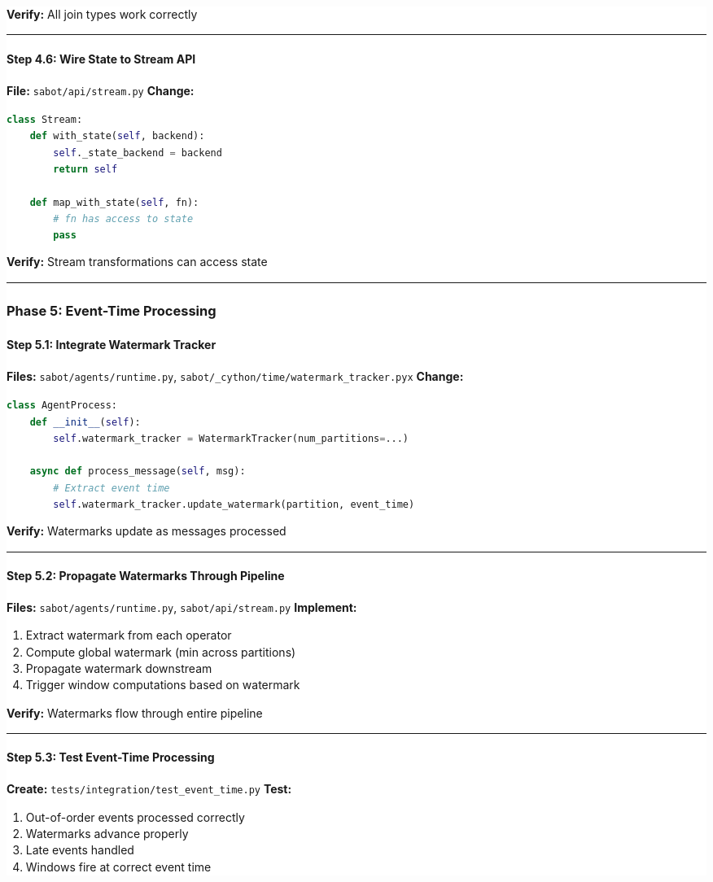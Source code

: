 **Verify:** All join types work correctly

---

#### Step 4.6: Wire State to Stream API
**File:** `sabot/api/stream.py`
**Change:**
```python
class Stream:
    def with_state(self, backend):
        self._state_backend = backend
        return self

    def map_with_state(self, fn):
        # fn has access to state
        pass
```
**Verify:** Stream transformations can access state

---

### Phase 5: Event-Time Processing

#### Step 5.1: Integrate Watermark Tracker
**Files:** `sabot/agents/runtime.py`, `sabot/_cython/time/watermark_tracker.pyx`
**Change:**
```python
class AgentProcess:
    def __init__(self):
        self.watermark_tracker = WatermarkTracker(num_partitions=...)

    async def process_message(self, msg):
        # Extract event time
        self.watermark_tracker.update_watermark(partition, event_time)
```
**Verify:** Watermarks update as messages processed

---

#### Step 5.2: Propagate Watermarks Through Pipeline
**Files:** `sabot/agents/runtime.py`, `sabot/api/stream.py`
**Implement:**
1. Extract watermark from each operator
2. Compute global watermark (min across partitions)
3. Propagate watermark downstream
4. Trigger window computations based on watermark

**Verify:** Watermarks flow through entire pipeline

---

#### Step 5.3: Test Event-Time Processing
**Create:** `tests/integration/test_event_time.py`
**Test:**
1. Out-of-order events processed correctly
2. Watermarks advance properly
3. Late events handled
4. Windows fire at correct event time
